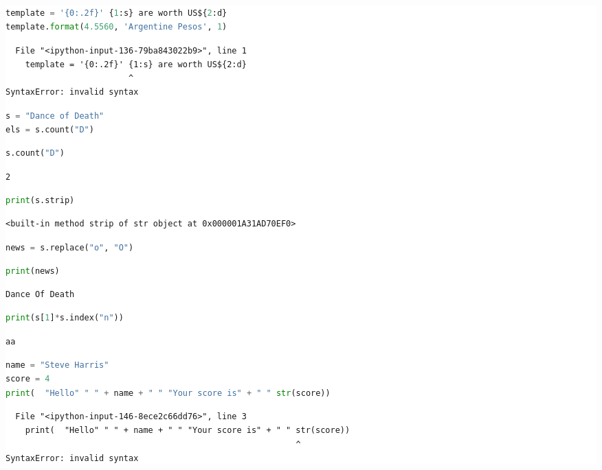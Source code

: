 ```python
template = '{0:.2f}' {1:s} are worth US${2:d}
template.format(4.5560, 'Argentine Pesos', 1)
```


      File "<ipython-input-136-79ba843022b9>", line 1
        template = '{0:.2f}' {1:s} are worth US${2:d}
                             ^
    SyntaxError: invalid syntax
    



```python
s = "Dance of Death"
els = s.count("D")
```


```python
s.count("D")
```




    2




```python
print(s.strip)
```

    <built-in method strip of str object at 0x000001A31AD70EF0>
    


```python
news = s.replace("o", "O")
```


```python
print(news)
```

    Dance Of Death
    


```python
print(s[1]*s.index("n"))
```

    aa
    


```python
name = "Steve Harris"
score = 4
print(  "Hello" " " + name + " " "Your score is" + " " str(score))
```


      File "<ipython-input-146-8ece2c66dd76>", line 3
        print(  "Hello" " " + name + " " "Your score is" + " " str(score))
                                                               ^
    SyntaxError: invalid syntax
    